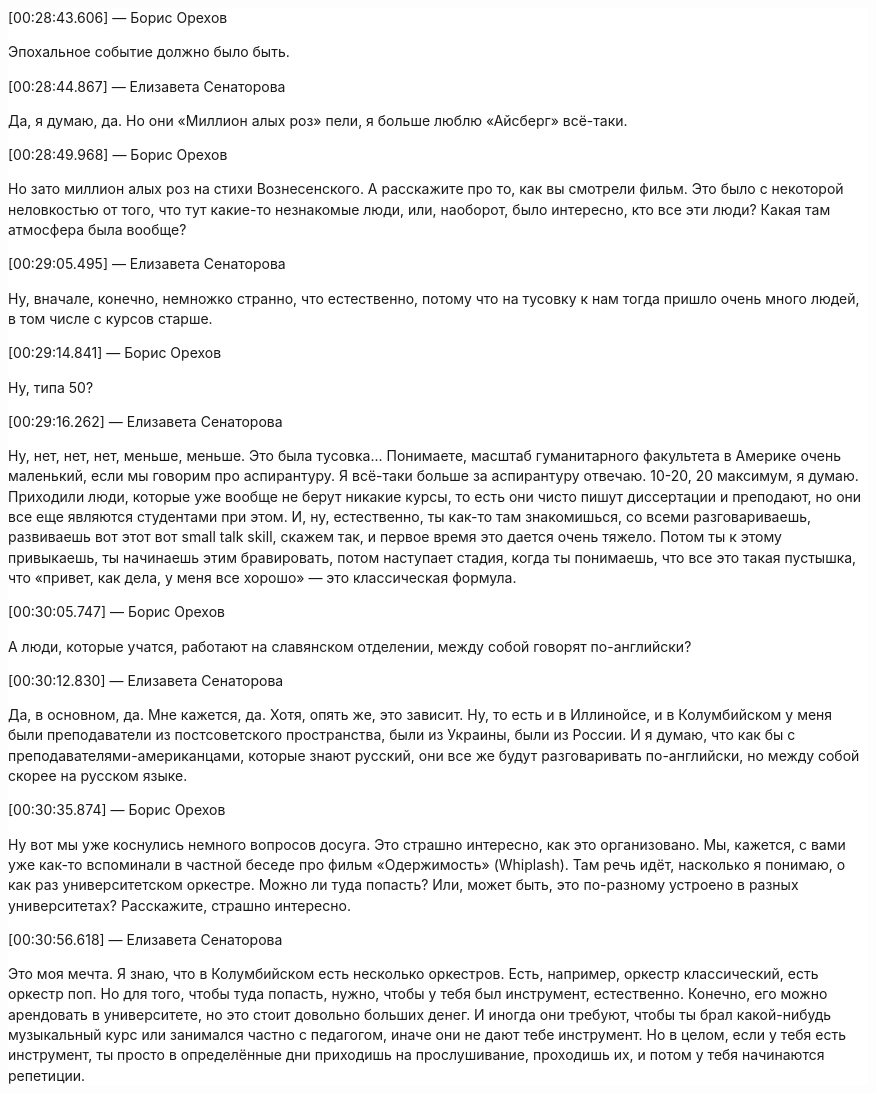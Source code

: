 \[00:28:43.606\] — Борис Орехов

Эпохальное событие должно было быть.

\[00:28:44.867\] — Елизавета Сенаторова

Да, я думаю, да. Но они «Миллион алых роз» пели, я больше люблю «Айсберг» всё-таки.

\[00:28:49.968\] — Борис Орехов

Но зато миллион алых роз на стихи Вознесенского. А расскажите про то, как вы смотрели фильм. Это было с некоторой неловкостью от того, что тут какие-то незнакомые люди, или, наоборот, было интересно, кто все эти люди? Какая там атмосфера была вообще?

\[00:29:05.495\] — Елизавета Сенаторова

Ну, вначале, конечно, немножко странно, что естественно, потому что на тусовку к нам тогда пришло очень много людей, в том числе с курсов старше.

\[00:29:14.841\] — Борис Орехов

Ну, типа 50?

\[00:29:16.262\] — Елизавета Сенаторова

Ну, нет, нет, нет, меньше, меньше. Это была тусовка... Понимаете, масштаб гуманитарного факультета в Америке очень маленький, если мы говорим про аспирантуру. Я всё-таки больше за аспирантуру отвечаю. 10-20, 20 максимум, я думаю. Приходили люди, которые уже вообще не берут никакие курсы, то есть они чисто пишут диссертации и преподают, но они все еще являются студентами при этом. И, ну, естественно, ты как-то там знакомишься, со всеми разговариваешь, развиваешь вот этот вот small talk skill, скажем так, и первое время это дается очень тяжело. Потом ты к этому привыкаешь, ты начинаешь этим бравировать, потом наступает стадия, когда ты понимаешь, что все это такая пустышка, что «привет, как дела, у меня все хорошо» — это классическая формула.

\[00:30:05.747\] — Борис Орехов

А люди, которые учатся, работают на славянском отделении, между собой говорят по-английски?

\[00:30:12.830\] — Елизавета Сенаторова

Да, в основном, да. Мне кажется, да. Хотя, опять же, это зависит. Ну, то есть и в Иллинойсе, и в Колумбийском у меня были преподаватели из постсоветского пространства, были из Украины, были из России. И я думаю, что как бы с преподавателями-американцами, которые знают русский, они все же будут разговаривать по-английски, но между собой скорее на русском языке.

\[00:30:35.874\] — Борис Орехов

Ну вот мы уже коснулись немного вопросов досуга. Это страшно интересно, как это организовано. Мы, кажется, с вами уже как-то вспоминали в частной беседе про фильм «Одержимость» (Whiplash). Там речь идёт, насколько я понимаю, о как раз университетском оркестре. Можно ли туда попасть? Или, может быть, это по-разному устроено в разных университетах? Расскажите, страшно интересно.

\[00:30:56.618\] — Елизавета Сенаторова

Это моя мечта. Я знаю, что в Колумбийском есть несколько оркестров. Есть, например, оркестр классический, есть оркестр поп. Но для того, чтобы туда попасть, нужно, чтобы у тебя был инструмент, естественно. Конечно, его можно арендовать в университете, но это стоит довольно больших денег. И иногда они требуют, чтобы ты брал какой-нибудь музыкальный курс или занимался частно с педагогом, иначе они не дают тебе инструмент. Но в целом, если у тебя есть инструмент, ты просто в определённые дни приходишь на прослушивание, проходишь их, и потом у тебя начинаются репетиции.
